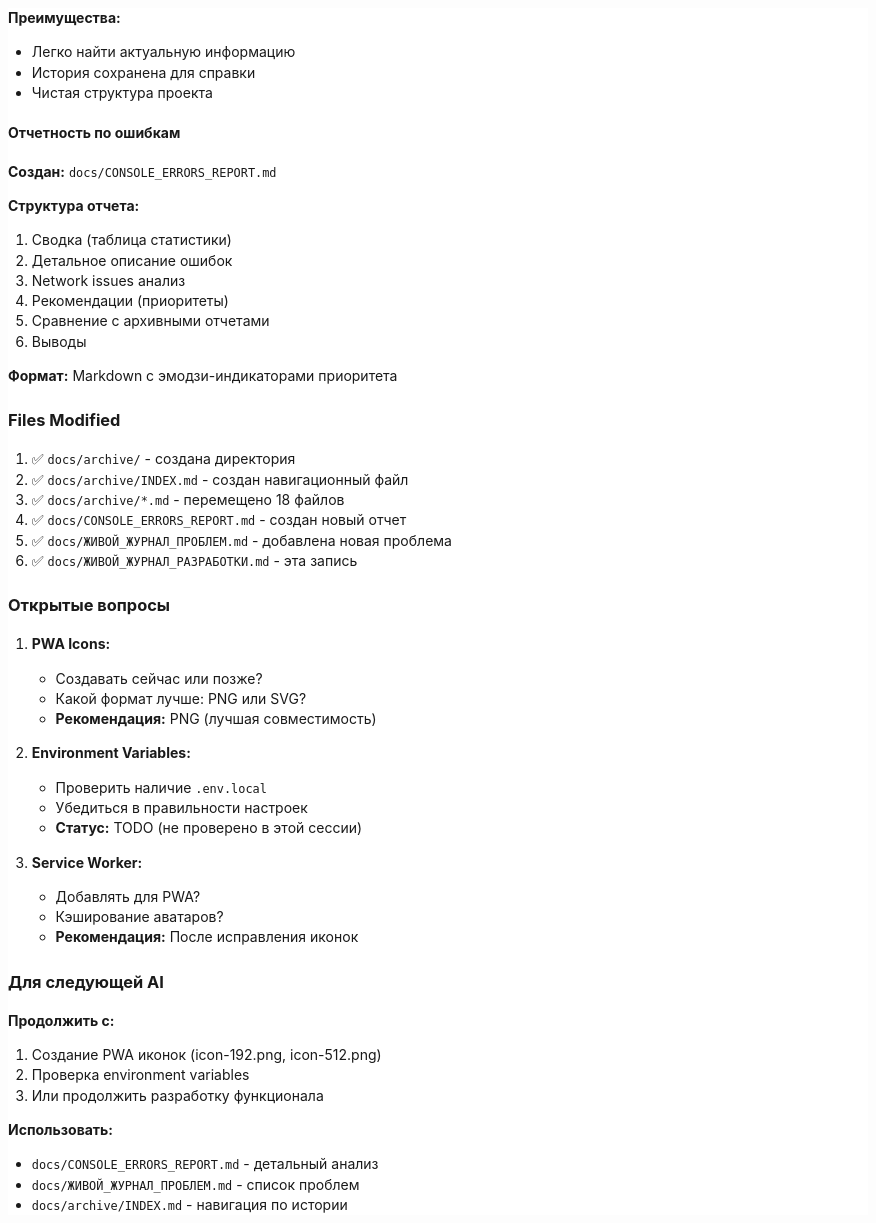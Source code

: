 **Преимущества:**
- Легко найти актуальную информацию
- История сохранена для справки
- Чистая структура проекта

#### Отчетность по ошибкам

**Создан:** `docs/CONSOLE_ERRORS_REPORT.md`

**Структура отчета:**
1. Сводка (таблица статистики)
2. Детальное описание ошибок
3. Network issues анализ
4. Рекомендации (приоритеты)
5. Сравнение с архивными отчетами
6. Выводы

**Формат:** Markdown с эмодзи-индикаторами приоритета

### Files Modified

1. ✅ `docs/archive/` - создана директория
2. ✅ `docs/archive/INDEX.md` - создан навигационный файл
3. ✅ `docs/archive/*.md` - перемещено 18 файлов
4. ✅ `docs/CONSOLE_ERRORS_REPORT.md` - создан новый отчет
5. ✅ `docs/ЖИВОЙ_ЖУРНАЛ_ПРОБЛЕМ.md` - добавлена новая проблема
6. ✅ `docs/ЖИВОЙ_ЖУРНАЛ_РАЗРАБОТКИ.md` - эта запись

### Открытые вопросы

1. **PWA Icons:**
   - Создавать сейчас или позже?
   - Какой формат лучше: PNG или SVG?
   - **Рекомендация:** PNG (лучшая совместимость)

2. **Environment Variables:**
   - Проверить наличие `.env.local`
   - Убедиться в правильности настроек
   - **Статус:** TODO (не проверено в этой сессии)

3. **Service Worker:**
   - Добавлять для PWA?
   - Кэширование аватаров?
   - **Рекомендация:** После исправления иконок

### Для следующей AI

**Продолжить с:**
1. Создание PWA иконок (icon-192.png, icon-512.png)
2. Проверка environment variables
3. Или продолжить разработку функционала

**Использовать:**
- `docs/CONSOLE_ERRORS_REPORT.md` - детальный анализ
- `docs/ЖИВОЙ_ЖУРНАЛ_ПРОБЛЕМ.md` - список проблем
- `docs/archive/INDEX.md` - навигация по истории
